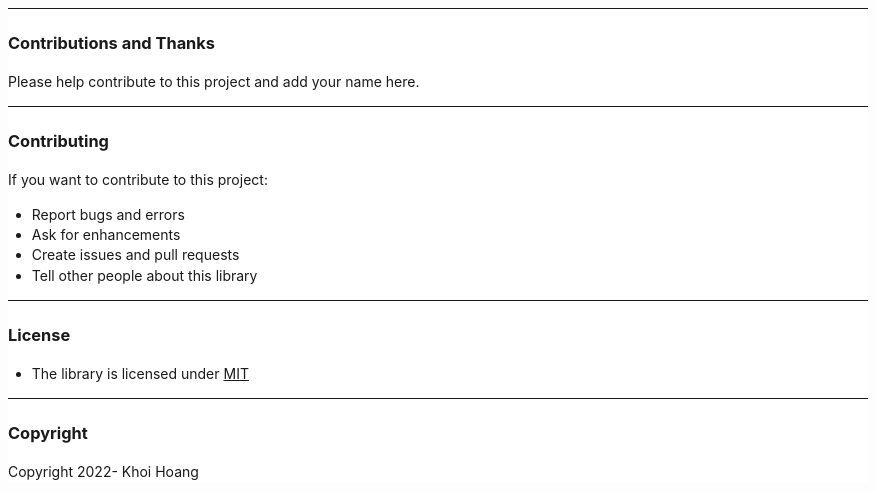 
---
 
### Contributions and Thanks

Please help contribute to this project and add your name here.

---

### Contributing

If you want to contribute to this project:

- Report bugs and errors
- Ask for enhancements
- Create issues and pull requests
- Tell other people about this library

---

### License

- The library is licensed under [MIT](https://github.com/khoih-prog/WiFiManager_RP2040W_Lite/blob/main/LICENSE)

---

### Copyright

Copyright 2022- Khoi Hoang


